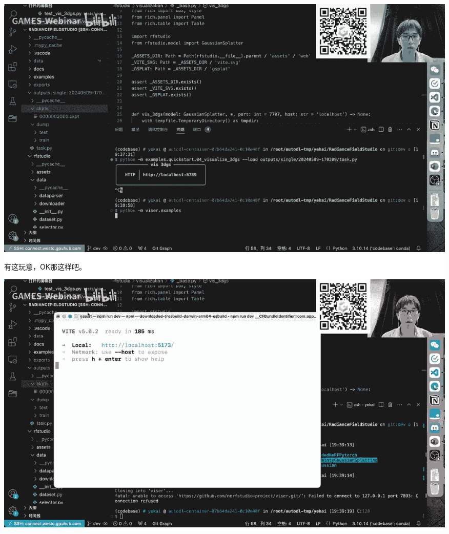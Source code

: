 ![](img/a3dde32a2e306f4b105aa37c943ae8c2_77.png)

有这玩意，OK那这样吧。

![](img/a3dde32a2e306f4b105aa37c943ae8c2_79.png)
